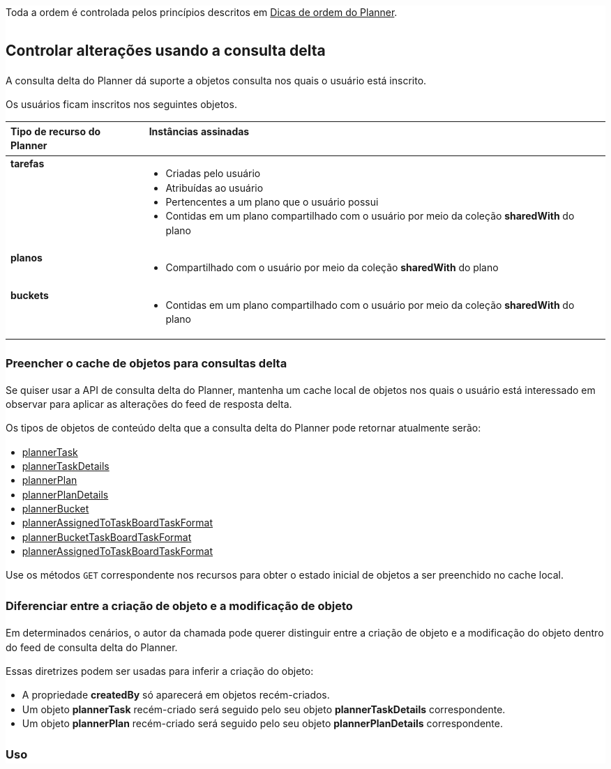 Toda a ordem é controlada pelos princípios descritos em [Dicas de ordem do Planner](planner-order-hint-format.md).

## <a name=""></a><a name="delta">Controlar alterações usando a consulta delta</a>

A consulta delta do Planner dá suporte a objetos consulta nos quais o usuário está inscrito.

Os usuários ficam inscritos nos seguintes objetos.

| Tipo de recurso do Planner | Instâncias assinadas                                                                                                                                                                                    |
| :-------------------- | :------------------------------------------------------------------------------------------------------------------------------------------------------------------------------------------------------ |
| **tarefas**                 | <ul><li>Criadas pelo usuário</li><li>Atribuídas ao usuário</li><li>Pertencentes a um plano que o usuário possui</li><li>Contidas em um plano compartilhado com o usuário por meio da coleção **sharedWith** do plano</li> |
| **planos**                 | <ul><li>Compartilhado com o usuário por meio da coleção **sharedWith** do plano</li></ul>                                                                                                                     |
| **buckets**               | <ul><li>Contidas em um plano compartilhado com o usuário por meio da coleção **sharedWith** do plano</li></ul>                                                                                                 |

### <a name=""></a><a name="objectcache">Preencher o cache de objetos para consultas delta</a>

Se quiser usar a API de consulta delta do Planner, mantenha um cache local de objetos nos quais o usuário está interessado em observar para aplicar as alterações do feed de resposta delta.

Os tipos de objetos de conteúdo delta que a consulta delta do Planner pode retornar atualmente serão:

* [plannerTask](plannertask.md)
* [plannerTaskDetails](plannertaskdetails.md)
* [plannerPlan](plannerplan.md)
* [plannerPlanDetails](plannerplandetails.md)
* [plannerBucket](plannerbucket.md)
* [plannerAssignedToTaskBoardTaskFormat](plannerassignedtotaskboardtaskformat.md)
* [plannerBucketTaskBoardTaskFormat](plannerbuckettaskboardtaskformat.md)
* [plannerAssignedToTaskBoardTaskFormat](plannerassignedtotaskboardtaskformat.md)

Use os métodos `GET` correspondente nos recursos para obter o estado inicial de objetos a ser preenchido no cache local.

### <a name="differentiating-between-object-creation-and-object-modification"></a>Diferenciar entre a criação de objeto e a modificação de objeto

Em determinados cenários, o autor da chamada pode querer distinguir entre a criação de objeto e a modificação do objeto dentro do feed de consulta delta do Planner.

Essas diretrizes podem ser usadas para inferir a criação do objeto:

* A propriedade **createdBy** só aparecerá em objetos recém-criados.
* Um objeto **plannerTask** recém-criado será seguido pelo seu objeto **plannerTaskDetails** correspondente.
* Um objeto **plannerPlan** recém-criado será seguido pelo seu objeto **plannerPlanDetails** correspondente.

### <a name="usage"></a>Uso
